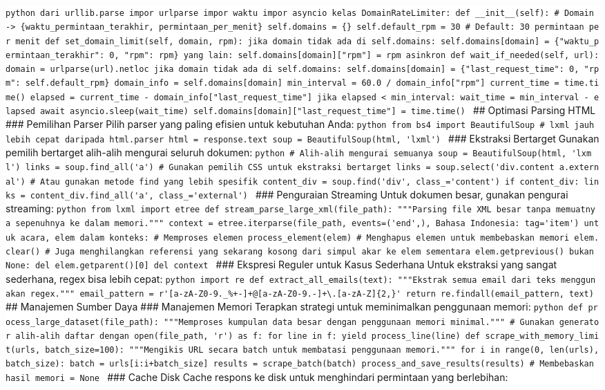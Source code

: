 ```python dari urllib.parse impor urlparse impor waktu impor asyncio kelas DomainRateLimiter: def __init__(self): # Domain -> {waktu_permintaan_terakhir, permintaan_per_menit} self.domains = {} self.default_rpm = 30 # Default: 30 permintaan per menit def set_domain_limit(self, domain, rpm): jika domain tidak ada di self.domains: self.domains[domain] = {"waktu_permintaan_terakhir": 0, "rpm": rpm} yang lain: self.domains[domain]["rpm"] = rpm asinkron def wait_if_needed(self, url): domain = urlparse(url).netloc jika domain tidak ada di self.domains: self.domains[domain] = {"last_request_time": 0, "rpm": self.default_rpm} domain_info = self.domains[domain] min_interval = 60.0 / domain_info["rpm"] current_time = time.time() elapsed = current_time - domain_info["last_request_time"] jika elapsed < min_interval: wait_time = min_interval - elapsed await asyncio.sleep(wait_time) self.domains[domain]["last_request_time"] = time.time() ``` ## Optimasi Parsing HTML ### Pemilihan Parser Pilih parser yang paling efisien untuk kebutuhan Anda: ```python from bs4 import BeautifulSoup # lxml jauh lebih cepat daripada html.parser html = response.text soup = BeautifulSoup(html, 'lxml') ``` ### Ekstraksi Bertarget Gunakan pemilih bertarget alih-alih mengurai seluruh dokumen: ```python # Alih-alih mengurai semuanya soup = BeautifulSoup(html, 'lxml') links = soup.find_all('a') # Gunakan pemilih CSS untuk ekstraksi bertarget links = soup.select('div.content a.external') # Atau gunakan metode find yang lebih spesifik content_div = soup.find('div', class_='content') if content_div: links = content_div.find_all('a', class_='external') ``` ### Penguraian Streaming Untuk dokumen besar, gunakan pengurai streaming: ```python from lxml import etree def stream_parse_large_xml(file_path): """Parsing file XML besar tanpa memuatnya sepenuhnya ke dalam memori.""" context = etree.iterparse(file_path, events=('end',), Bahasa Indonesia: tag='item') untuk acara, elem dalam konteks: # Memproses elemen process_element(elem) # Menghapus elemen untuk membebaskan memori elem.clear() # Juga menghilangkan referensi yang sekarang kosong dari simpul akar ke elem sementara elem.getprevious() bukan None: del elem.getparent()[0] del context ``` ### Ekspresi Reguler untuk Kasus Sederhana Untuk ekstraksi yang sangat sederhana, regex bisa lebih cepat: ```python import re def extract_all_emails(text): """Ekstrak semua email dari teks menggunakan regex.""" email_pattern = r'[a-zA-Z0-9._%+-]+@[a-zA-Z0-9.-]+\.[a-zA-Z]{2,}' return re.findall(email_pattern, text) ``` ## Manajemen Sumber Daya ### Manajemen Memori Terapkan strategi untuk meminimalkan penggunaan memori: ```python def process_large_dataset(file_path): """Memproses kumpulan data besar dengan penggunaan memori minimal.""" # Gunakan generator alih-alih daftar dengan open(file_path, 'r') as f: for line in f: yield process_line(line) def scrape_with_memory_limit(urls, batch_size=100): """Mengikis URL secara batch untuk membatasi penggunaan memori.""" for i in range(0, len(urls), batch_size): batch = urls[i:i+batch_size] results = scrape_batch(batch) process_and_save_results(results) # Membebaskan hasil memori = None ``` ### Cache Disk Cache respons ke disk untuk menghindari permintaan yang berlebihan: